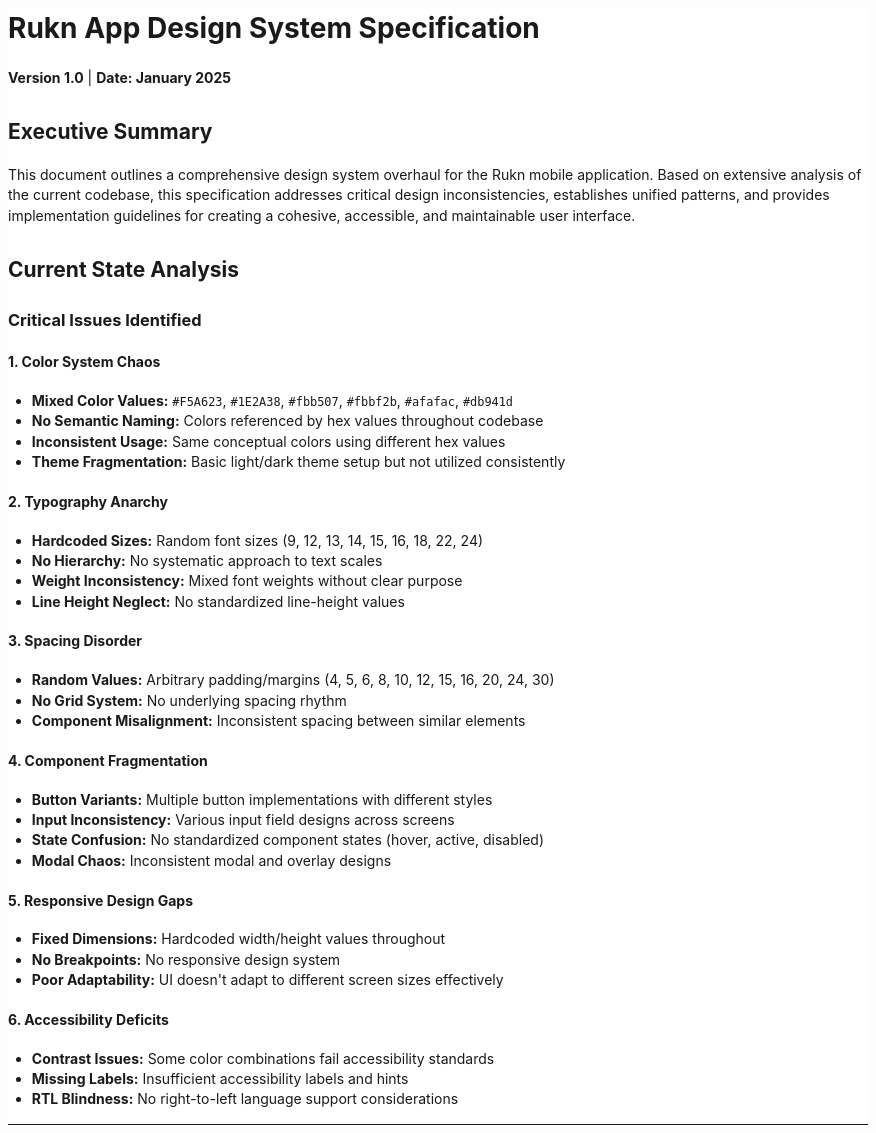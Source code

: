 # Rukn App Design System Specification
**Version 1.0** | **Date: January 2025**

## Executive Summary

This document outlines a comprehensive design system overhaul for the Rukn mobile application. Based on extensive analysis of the current codebase, this specification addresses critical design inconsistencies, establishes unified patterns, and provides implementation guidelines for creating a cohesive, accessible, and maintainable user interface.

## Current State Analysis

### Critical Issues Identified

#### 1. Color System Chaos
- **Mixed Color Values:** `#F5A623`, `#1E2A38`, `#fbb507`, `#fbbf2b`, `#afafac`, `#db941d`
- **No Semantic Naming:** Colors referenced by hex values throughout codebase
- **Inconsistent Usage:** Same conceptual colors using different hex values
- **Theme Fragmentation:** Basic light/dark theme setup but not utilized consistently

#### 2. Typography Anarchy
- **Hardcoded Sizes:** Random font sizes (9, 12, 13, 14, 15, 16, 18, 22, 24)
- **No Hierarchy:** No systematic approach to text scales
- **Weight Inconsistency:** Mixed font weights without clear purpose
- **Line Height Neglect:** No standardized line-height values

#### 3. Spacing Disorder
- **Random Values:** Arbitrary padding/margins (4, 5, 6, 8, 10, 12, 15, 16, 20, 24, 30)
- **No Grid System:** No underlying spacing rhythm
- **Component Misalignment:** Inconsistent spacing between similar elements

#### 4. Component Fragmentation
- **Button Variants:** Multiple button implementations with different styles
- **Input Inconsistency:** Various input field designs across screens
- **State Confusion:** No standardized component states (hover, active, disabled)
- **Modal Chaos:** Inconsistent modal and overlay designs

#### 5. Responsive Design Gaps
- **Fixed Dimensions:** Hardcoded width/height values throughout
- **No Breakpoints:** No responsive design system
- **Poor Adaptability:** UI doesn't adapt to different screen sizes effectively

#### 6. Accessibility Deficits
- **Contrast Issues:** Some color combinations fail accessibility standards
- **Missing Labels:** Insufficient accessibility labels and hints
- **RTL Blindness:** No right-to-left language support considerations

---
